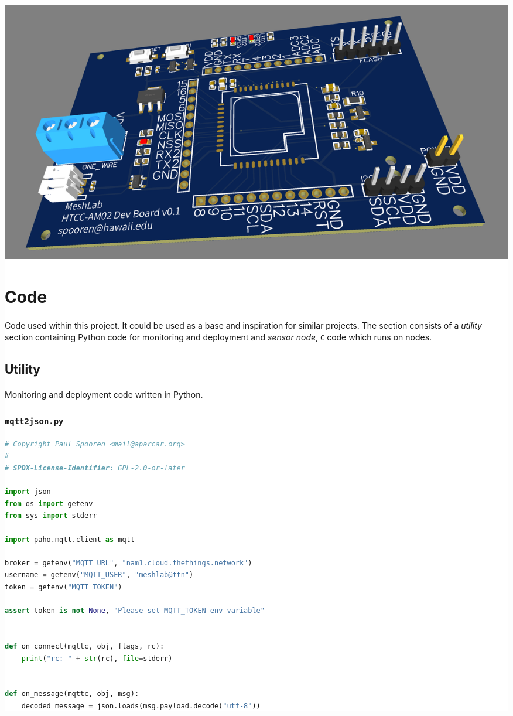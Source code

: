 ![Custom PCB Module](img/pcb_custom_module.png)

[its]: https://www.hawaii.edu/its/
[pure]: https://github.com/sandeepmistry/arduino-LoRa
[davis]: https://www.davisinstruments.com/products/anemometer-for-vantage-pro2-vantage-pro

# Code

Code used within this project. It could be used as a base and inspiration for
similar projects. The section consists of a *utility* section containing Python
code for monitoring and deployment and *sensor node*, `C` code which runs on
nodes.

## Utility

Monitoring and deployment code written in Python.

### `mqtt2json.py`

```python
# Copyright Paul Spooren <mail@aparcar.org>
#
# SPDX-License-Identifier: GPL-2.0-or-later

import json
from os import getenv
from sys import stderr

import paho.mqtt.client as mqtt

broker = getenv("MQTT_URL", "nam1.cloud.thethings.network")
username = getenv("MQTT_USER", "meshlab@ttn")
token = getenv("MQTT_TOKEN")

assert token is not None, "Please set MQTT_TOKEN env variable"


def on_connect(mqttc, obj, flags, rc):
    print("rc: " + str(rc), file=stderr)


def on_message(mqttc, obj, msg):
    decoded_message = json.loads(msg.payload.decode("utf-8"))

```

[arduino-reference]: https://www.arduino.cc/reference/en/
[cubecell-repository]: https://github.com/HelTecAutomation/CubeCell-Arduino/tree/master/libraries
[owsproject]: https://openweatherstation.com/ows/index.php#wifi-and-cell-phone-network
[dfrobot]: https://www.dfrobot.com/blog-465.html
[onset-corp]: https://www.onsetcomp.com/support/application_solutions/weather-station-kits/
[board-pinout]: files/heltec_htcc-ab01_pinout.pdf
[board-plus-pinout]: files/heltec_htcc-ab02_pinout.pdf
[module-plus-pinout]: files/heltec_htcc-am02_pinout.pdf
[arduino]: https://www.arduino.cc/
[heltec]: https://heltec.org/proudct_center/lora/cubecell/
[i2c]: https://www.arduino.cc/en/reference/wire
[ttig]: https://www.thethingsindustries.com/docs/gateways/thethingsindoorgateway/
[m00]: https://heltec.org/project/ht-m00/
[m00-docs]: https://heltec-automation-docs.readthedocs.io/en/latest/gateway/ht-m00/connect_to_server.html
[ttnmapper]: https://ttnmapper.org/
[860]: https://mikrotik.com/product/wap_lr8_kit
[900]: https://mikrotik.com/product/wap_lr9_kit
[bread]: https://en.wikipedia.org/wiki/Breadboard
[easyeda]: easyeda.com/
[case]: https://www.budind.com/product/nema-ip-rated-boxes/ptk-series-fiberglass-box/ptk-18240-2/#group=series-products&external_dimensions_group=0&internal_dimensions=0&cover_style_group=0
[hobo]: https://www.onsetcomp.com/products/data-loggers/rg3/
[ds18b20]: https://www.adafruit.com/product/381
[misol]: https://www.amazon.com/MISOL-Spare-weather-station-measure/dp/B00QDMBXUA/
[librepcb]: https://librepcb.org/download/
[kicad]: https://www.kicad.org
[easyeda-docs]: https://docs.easyeda.com/en/FAQ/Editor/index.html
[easyeda-video]: https://www.youtube.com/channel/UCRoMhHNzl7tMW8pFsdJGUIA/videos
[nam1]: https://nam1.cloud.thethings.network/console/
[grogdata]: https://grogdata.soest.hawaii.edu/staging/nodepage/node-301/
[mqtt]: https://mqtt.org
[jsonlines]: https://jsonlines.org/
[ide]: https://www.arduino.cc/en/software/
[pio]: https://docs.platformio.org/en/latest//core/installation.html
[registry]: https://platformio.org/lib
[github-influxdb]: https://github.com/influxdata/influxdb/
[influxdb-install]: https://docs.influxdata.com/influxdb/v1.8/introduction/install/
[telegraf-install]: https://docs.influxdata.com/telegraf/v1.19/introduction/installation/
[datasources]: https://grafana.com/docs/grafana/latest/datasources/
[panel]: https://grafana.com/docs/grafana/latest/panels/add-a-panel/
[raspbian]: https://www.raspberrypi.org/downloads/raspbian/
[grafana-debian]: https://grafana.com/docs/grafana/latest/installation/debian/
[mydevices]: https://developers.mydevices.com/cayenne/features/
[llp]: https://developers.mydevices.com/cayenne/docs/lora/#lora-cayenne-low-power-payload
[cats]: https://github.com/ElectronicCats/CayenneLPP/
[cats-api]: https://github.com/ElectronicCats/CayenneLPP/blob/master/API.md#methods-add
[py]: https://github.com/smlng/pycayennelpp
[cayenne-docs]: https://developers.mydevices.com/cayenne/docs/lora/#lora-cayenne-low-power-payload-reference-implementation-cayenne-lpp-cc-constants-definitions
[ipso]: https://technical.openmobilealliance.org/OMNA/LwM2M/LwM2MRegistry.html#extlabel
[decoder]: https://github.com/ElectronicCats/CayenneLPP/tree/master/decoders
[softwareserial]: https://www.arduino.cc/en/Reference/SoftwareSerialConstructor
[distance]: https://www.maxbotix.com/documents/HRXL-MaxSonar-WR_Datasheet.pdf
[hobo]: https://www.onsetcomp.com/products/data-loggers/rg3/
[misol]: https://www.amazon.com/MISOL-Spare-weather-station-measure/dp/B00QDMBXUA/
[curve]: https://vegetronix.com/Products/VH400/VH400-Piecewise-Curve.phtml
[vh400]: https://vegetronix.com/Products/VH400/
[temperature]: https://www.adafruit.com/product/381